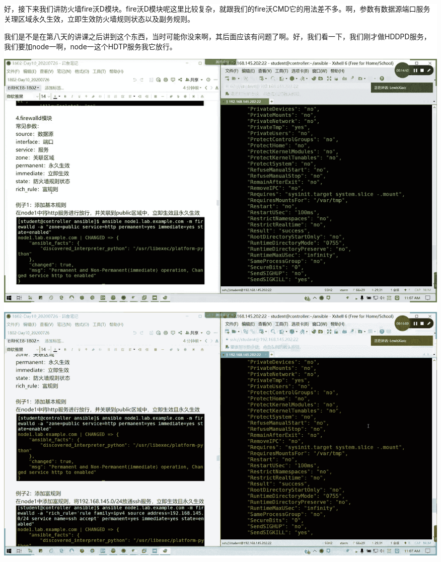 好，接下来我们讲防火墙fire沃D模块。fire沃D模块呢这里比较复杂，就跟我们的fire沃CMD它的用法差不多。啊，参数有数据源端口服务关理区域永久生效，立即生效防火墙规则状态以及副务规则。

我们是不是在第八天的讲课之后讲到这个东西，当时可能你没来啊，其后面应该有问题了啊。好，我们看一下，我们刚才做HDDPD服务，我们要加node一啊，node一这个HDTP服务我它放行。



![](img/fdbe6859ae3b615c392c0120c649e42f_54.png)

![](img/fdbe6859ae3b615c392c0120c649e42f_55.png)
